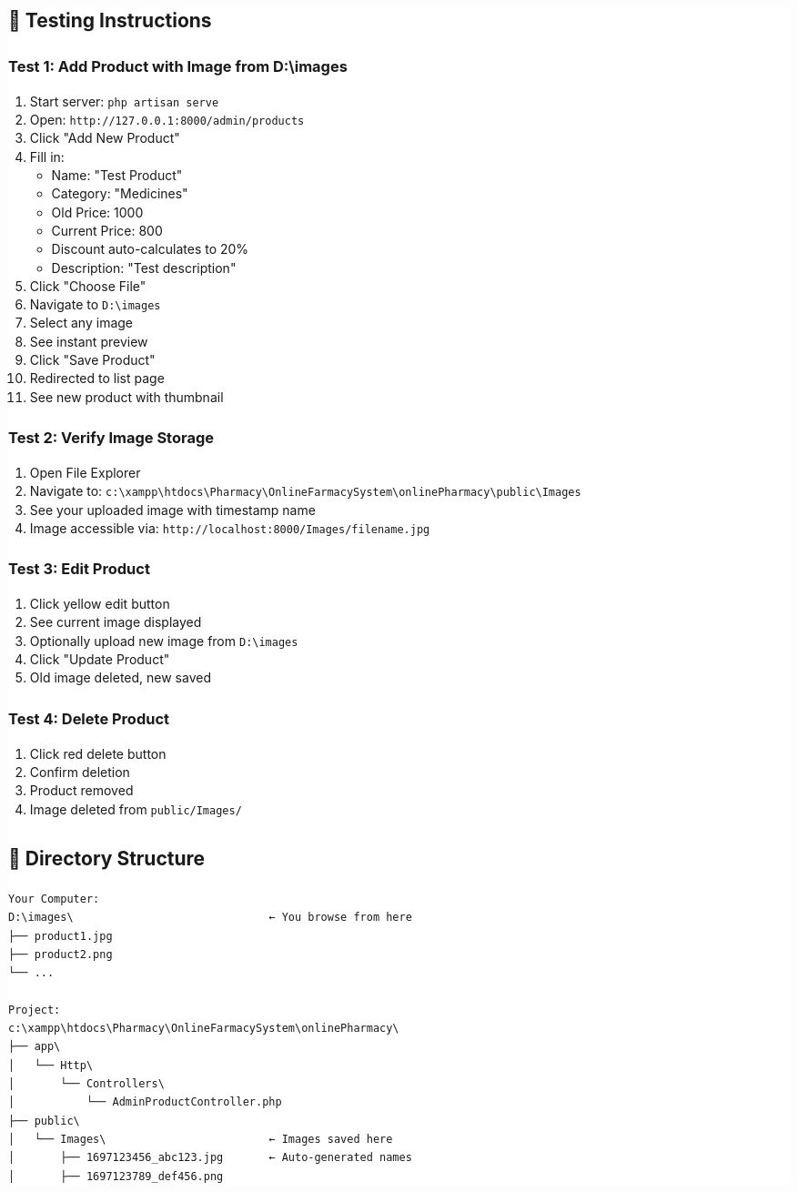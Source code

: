 ## 🧪 Testing Instructions

### Test 1: Add Product with Image from D:\images

1. Start server: `php artisan serve`
2. Open: `http://127.0.0.1:8000/admin/products`
3. Click "Add New Product"
4. Fill in:
   - Name: "Test Product"
   - Category: "Medicines"
   - Old Price: 1000
   - Current Price: 800
   - Discount auto-calculates to 20%
   - Description: "Test description"
5. Click "Choose File"
6. Navigate to `D:\images`
7. Select any image
8. See instant preview
9. Click "Save Product"
10. Redirected to list page
11. See new product with thumbnail

### Test 2: Verify Image Storage

1. Open File Explorer
2. Navigate to: `c:\xampp\htdocs\Pharmacy\OnlineFarmacySystem\onlinePharmacy\public\Images`
3. See your uploaded image with timestamp name
4. Image accessible via: `http://localhost:8000/Images/filename.jpg`

### Test 3: Edit Product

1. Click yellow edit button
2. See current image displayed
3. Optionally upload new image from `D:\images`
4. Click "Update Product"
5. Old image deleted, new saved

### Test 4: Delete Product

1. Click red delete button
2. Confirm deletion
3. Product removed
4. Image deleted from `public/Images/`

## 📂 Directory Structure

```
Your Computer:
D:\images\                              ← You browse from here
├── product1.jpg
├── product2.png
└── ...

Project:
c:\xampp\htdocs\Pharmacy\OnlineFarmacySystem\onlinePharmacy\
├── app\
│   └── Http\
│       └── Controllers\
│           └── AdminProductController.php
├── public\
│   └── Images\                         ← Images saved here
│       ├── 1697123456_abc123.jpg       ← Auto-generated names
│       ├── 1697123789_def456.png
```